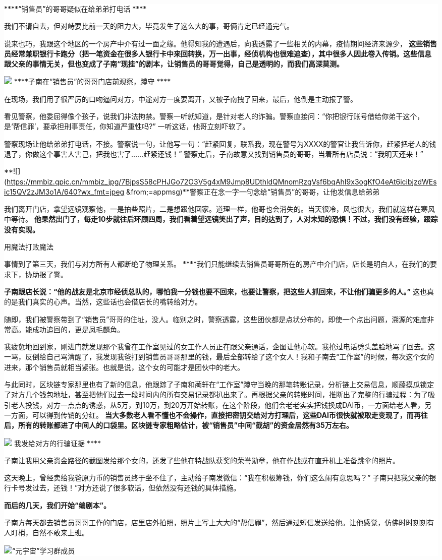 ****“销售员”的哥哥疑似在给弟弟打电话 ****

我们不请自去，但对峙要比前一天的阻力大，毕竟发生了这么大的事，哥俩肯定已经通完气。

说来也巧，我跟这个地区的一个房产中介有过一面之缘。他得知我的遭遇后，向我透露了一些相关的内幕，疫情期间经济来源少，
**这些销售员经常兼职银行卡跑分（把一笔资金在很多人银行卡中来回转换，万一出事，经侦机构也很难追查），其中很多人因此卷入传销。这些信息跟父亲的事情无关，但也变成了子南“现挂”的剧本，让销售员的哥哥觉得，自己是透明的，而我们高深莫测。**

![](https://mmbiz.qpic.cn/mmbiz_jpg/c2Sib3Mp7pOM8f0HMbaYMKqKz5yVBUeosDrib2jicGUicgFuvmFuMULibD1gicE8ENFRkD7o5bicDKMx2klTHeJOWO59Q/640?wx_fmt=jpeg&from;=appmsg)
****子南在“销售员”的哥哥门店前观察，蹲守 ****

在现场，我们用了很严厉的口吻逼问对方，中途对方一度要离开，又被子南拽了回来，最后，他倒是主动报了警。

看见警察，他委屈得像个孩子，说我们非法拘禁。警察一听就知道，是针对老人的诈骗。警察直接问：“你把银行账号借给你弟干这个，是‘帮信罪’，要承担刑事责任，你知道严重性吗?”
一听这话，他哥立刻吓软了。

警察现场让他给弟弟打电话，不接。警察说一句，让他写一句：“赶紧回复，联系我，现在警号为XXXX的警官让我告诉你，赶紧把老人的钱退了，你做这个事害人害己，把我也害了……赶紧还钱！”
警察走后，子南故意又找到销售员的哥哥，当着所有店员说：“我明天还来！”

**![](https://mmbiz.qpic.cn/mmbiz_jpg/7BjpsS58cPHJGo72O3V5g4xM9Jmp8UDthldQMnomRzqVsf6bqAhI9x3ogKfO4eAt6icibjzdWEsic15QV2zJM3o1A/640?wx_fmt=jpeg
&from;=appmsg)**警察正在念一字一句念给“销售员”的哥哥，让他发信息给弟弟

我们离开门店，拿望远镜观察他，一是拍些照片，二是想跟他回家。道理一样，他哥也会消失的。当天很冷，风也很大，我们就这样在寒风中等待。
**他果然出门了，每走10步就往后环顾四周，我们看着望远镜笑出了声，目的达到了，人对未知的恐惧！不过，我们没有经验，跟踪没有实现。**

用魔法打败魔法

事情到了第三天，我们与对方所有人都断绝了物理关系。 ****我们只能继续去销售员哥哥所在的房产中介门店，店长是明白人，在我们的要求下，协助报了警。

 **子南跟店长说：“他的战友是北京市经侦总队的，哪怕我一分钱也要不回来，也要让警察，把这些人抓回来，不让他们骗更多的人。”**
这也真的是我们真实的心声。当然，这些话也会借店长的嘴转给对方。

随即，我们被警察带到了“销售员”哥哥的住址，没人。临别之时，警察透露，这些团伙都是点状分布的，即使一个点出问题，溯源的难度非常高。能成功追回的，更是凤毛麟角。

我疲惫地回到家，刚进门就发现那个我曾在工作室见过的女工作人员正在跟父亲通话，企图让他心软。我抢过电话劈头盖脸地骂了回去。这一骂，反倒给自己骂清醒了，我发现我爸打到销售员哥哥那里的钱，最后全部转给了这个女人！我和子南去“工作室”的时候，每次这个女的进来，那个销售员就相当紧张。也就是说，这个女的可能才是团伙中的老大。

与此同时，区块链专家那里也有了新的信息，他跟踪了子南和蔺轩在“工作室”蹲守当晚的那笔转账记录，分析链上交易信息，顺藤摸瓜锁定了对方几个钱包地址，甚至把他们过去一段时间内的所有交易记录都扒出来了。再根据父亲的转账时间，推断出了完整的行骗过程：为了吸引老人投钱，对方一点点的诱惑，从5万，到10万，到20万开始转账，在这个阶段，他们会老老实实把钱换成DAI币，一方面给老人看，另一方面，可以得到传销的分红。
**当大多数老人看不懂也不会操作，直接把密钥交给对方打理后，这些DAI币很快就被取走变现了，而再往后，所有的转账都进了中间人的口袋里。区块链专家粗略估计，被“销售员”中间“截胡”的资金居然有35万左右。**

**![](https://mmbiz.qpic.cn/mmbiz_jpg/7BjpsS58cPHJGo72O3V5g4xM9Jmp8UDtNOauGzH8rJU4eN26bcicEcCluUUehn2NKaH6IFsNGFbVXhJSIDqML2Q/640?wx_fmt=jpeg)**
我发给对方的行骗证据 ****

子南让我用父亲资金路径的截图发给那个女的，还发了些他在特战队获奖的荣誉勋章，他在作战或在直升机上准备跳伞的照片。

这天晚上，曾经卖给我爸原力币的销售员终于坐不住了，主动给子南发微信：“我在积极筹钱，你们这么闹有意思吗？”
子南只把我父亲的银行卡号发过去，还钱！”对方还说了很多软话，但依然没有还钱的具体措施。

 **而后的几天，我们开始“编剧本”。**

子南方每天都去销售员哥哥工作的门店，店里店外拍照，照片上写上大大的“帮信罪”，然后通过短信发送给他。让他感觉，仿佛时时刻刻有人盯梢，自然不敢来上班。

![](https://mmbiz.qpic.cn/mmbiz_jpg/7BjpsS58cPHJGo72O3V5g4xM9Jmp8UDtVbjLnBpu97Vm7FVfp3SnbOdPKljj64MicO2Q9gNiaqLXvnkw7h4WWrDQ/640?wx_fmt=jpeg)“元宇宙”学习群成员
